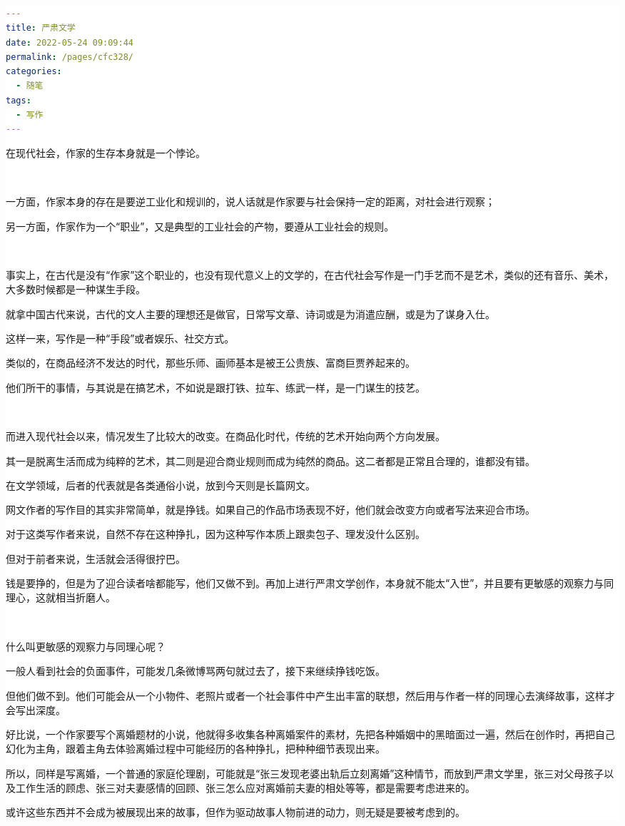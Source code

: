 ```yaml
---
title: 严肃文学
date: 2022-05-24 09:09:44
permalink: /pages/cfc328/
categories:
  - 随笔
tags:
  - 写作
---
```

在现代社会，作家的生存本身就是一个悖论。

</br>

一方面，作家本身的存在是要逆工业化和规训的，说人话就是作家要与社会保持一定的距离，对社会进行观察；

另一方面，作家作为一个“职业”，又是典型的工业社会的产物，要遵从工业社会的规则。

</br>

事实上，在古代是没有“作家”这个职业的，也没有现代意义上的文学的，在古代社会写作是一门手艺而不是艺术，类似的还有音乐、美术，大多数时候都是一种谋生手段。

就拿中国古代来说，古代的文人主要的理想还是做官，日常写文章、诗词或是为消遣应酬，或是为了谋身入仕。

这样一来，写作是一种“手段”或者娱乐、社交方式。

类似的，在商品经济不发达的时代，那些乐师、画师基本是被王公贵族、富商巨贾养起来的。

他们所干的事情，与其说是在搞艺术，不如说是跟打铁、拉车、练武一样，是一门谋生的技艺。

</br>

而进入现代社会以来，情况发生了比较大的改变。在商品化时代，传统的艺术开始向两个方向发展。

其一是脱离生活而成为纯粹的艺术，其二则是迎合商业规则而成为纯然的商品。这二者都是正常且合理的，谁都没有错。

在文学领域，后者的代表就是各类通俗小说，放到今天则是长篇网文。

网文作者的写作目的其实非常简单，就是挣钱。如果自己的作品市场表现不好，他们就会改变方向或者写法来迎合市场。

对于这类写作者来说，自然不存在这种挣扎，因为这种写作本质上跟卖包子、理发没什么区别。

但对于前者来说，生活就会活得很拧巴。

钱是要挣的，但是为了迎合读者啥都能写，他们又做不到。再加上进行严肃文学创作，本身就不能太“入世”，并且要有更敏感的观察力与同理心，这就相当折磨人。

</br>

什么叫更敏感的观察力与同理心呢？

一般人看到社会的负面事件，可能发几条微博骂两句就过去了，接下来继续挣钱吃饭。

但他们做不到。他们可能会从一个小物件、老照片或者一个社会事件中产生出丰富的联想，然后用与作者一样的同理心去演绎故事，这样才会写出深度。

好比说，一个作家要写个离婚题材的小说，他就得多收集各种离婚案件的素材，先把各种婚姻中的黑暗面过一遍，然后在创作时，再把自己幻化为主角，跟着主角去体验离婚过程中可能经历的各种挣扎，把种种细节表现出来。

所以，同样是写离婚，一个普通的家庭伦理剧，可能就是“张三发现老婆出轨后立刻离婚”这种情节，而放到严肃文学里，张三对父母孩子以及工作生活的顾虑、张三对夫妻感情的回顾、张三怎么应对离婚前夫妻的相处等等，都是需要考虑进来的。

或许这些东西并不会成为被展现出来的故事，但作为驱动故事人物前进的动力，则无疑是要被考虑到的。

